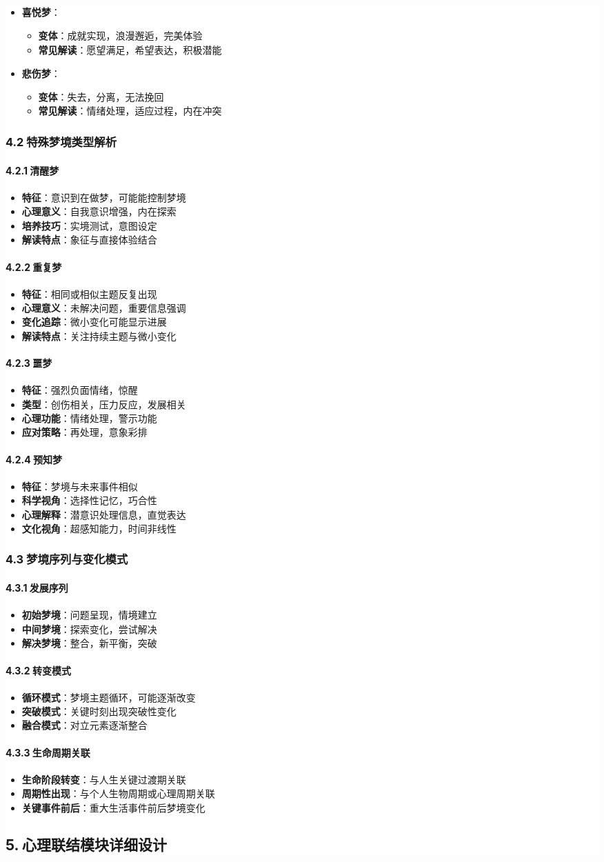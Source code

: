 - **喜悦梦**：
  - **变体**：成就实现，浪漫邂逅，完美体验
  - **常见解读**：愿望满足，希望表达，积极潜能

- **悲伤梦**：
  - **变体**：失去，分离，无法挽回
  - **常见解读**：情绪处理，适应过程，内在冲突

### 4.2 特殊梦境类型解析

#### 4.2.1 清醒梦
- **特征**：意识到在做梦，可能能控制梦境
- **心理意义**：自我意识增强，内在探索
- **培养技巧**：实境测试，意图设定
- **解读特点**：象征与直接体验结合

#### 4.2.2 重复梦
- **特征**：相同或相似主题反复出现
- **心理意义**：未解决问题，重要信息强调
- **变化追踪**：微小变化可能显示进展
- **解读特点**：关注持续主题与微小变化

#### 4.2.3 噩梦
- **特征**：强烈负面情绪，惊醒
- **类型**：创伤相关，压力反应，发展相关
- **心理功能**：情绪处理，警示功能
- **应对策略**：再处理，意象彩排

#### 4.2.4 预知梦
- **特征**：梦境与未来事件相似
- **科学视角**：选择性记忆，巧合性
- **心理解释**：潜意识处理信息，直觉表达
- **文化视角**：超感知能力，时间非线性

### 4.3 梦境序列与变化模式

#### 4.3.1 发展序列
- **初始梦境**：问题呈现，情境建立
- **中间梦境**：探索变化，尝试解决
- **解决梦境**：整合，新平衡，突破

#### 4.3.2 转变模式
- **循环模式**：梦境主题循环，可能逐渐改变
- **突破模式**：关键时刻出现突破性变化
- **融合模式**：对立元素逐渐整合

#### 4.3.3 生命周期关联
- **生命阶段转变**：与人生关键过渡期关联
- **周期性出现**：与个人生物周期或心理周期关联
- **关键事件前后**：重大生活事件前后梦境变化

## 5. 心理联结模块详细设计
